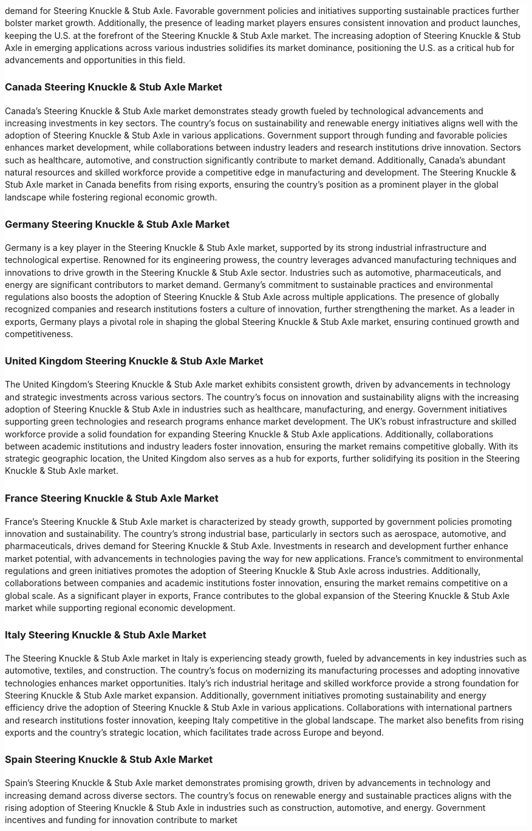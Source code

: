 demand for Steering Knuckle & Stub Axle. Favorable government policies and initiatives supporting sustainable practices further bolster market growth. Additionally, the presence of leading market players ensures consistent innovation and product launches, keeping the U.S. at the forefront of the Steering Knuckle & Stub Axle market. The increasing adoption of Steering Knuckle & Stub Axle in emerging applications across various industries solidifies its market dominance, positioning the U.S. as a critical hub for advancements and opportunities in this field.</p><h3>Canada Steering Knuckle & Stub Axle Market</h3><p>Canada&rsquo;s Steering Knuckle & Stub Axle market demonstrates steady growth fueled by technological advancements and increasing investments in key sectors. The country&rsquo;s focus on sustainability and renewable energy initiatives aligns well with the adoption of Steering Knuckle & Stub Axle in various applications. Government support through funding and favorable policies enhances market development, while collaborations between industry leaders and research institutions drive innovation. Sectors such as healthcare, automotive, and construction significantly contribute to market demand. Additionally, Canada&rsquo;s abundant natural resources and skilled workforce provide a competitive edge in manufacturing and development. The Steering Knuckle & Stub Axle market in Canada benefits from rising exports, ensuring the country&rsquo;s position as a prominent player in the global landscape while fostering regional economic growth.</p><h3>Germany Steering Knuckle & Stub Axle Market</h3><p>Germany is a key player in the Steering Knuckle & Stub Axle market, supported by its strong industrial infrastructure and technological expertise. Renowned for its engineering prowess, the country leverages advanced manufacturing techniques and innovations to drive growth in the Steering Knuckle & Stub Axle sector. Industries such as automotive, pharmaceuticals, and energy are significant contributors to market demand. Germany&rsquo;s commitment to sustainable practices and environmental regulations also boosts the adoption of Steering Knuckle & Stub Axle across multiple applications. The presence of globally recognized companies and research institutions fosters a culture of innovation, further strengthening the market. As a leader in exports, Germany plays a pivotal role in shaping the global Steering Knuckle & Stub Axle market, ensuring continued growth and competitiveness.</p><h3>United Kingdom Steering Knuckle & Stub Axle Market</h3><p>The United Kingdom&rsquo;s Steering Knuckle & Stub Axle market exhibits consistent growth, driven by advancements in technology and strategic investments across various sectors. The country&rsquo;s focus on innovation and sustainability aligns with the increasing adoption of Steering Knuckle & Stub Axle in industries such as healthcare, manufacturing, and energy. Government initiatives supporting green technologies and research programs enhance market development. The UK&rsquo;s robust infrastructure and skilled workforce provide a solid foundation for expanding Steering Knuckle & Stub Axle applications. Additionally, collaborations between academic institutions and industry leaders foster innovation, ensuring the market remains competitive globally. With its strategic geographic location, the United Kingdom also serves as a hub for exports, further solidifying its position in the Steering Knuckle & Stub Axle market.</p><h3>France Steering Knuckle & Stub Axle Market</h3><p>France&rsquo;s Steering Knuckle & Stub Axle market is characterized by steady growth, supported by government policies promoting innovation and sustainability. The country&rsquo;s strong industrial base, particularly in sectors such as aerospace, automotive, and pharmaceuticals, drives demand for Steering Knuckle & Stub Axle. Investments in research and development further enhance market potential, with advancements in technologies paving the way for new applications. France&rsquo;s commitment to environmental regulations and green initiatives promotes the adoption of Steering Knuckle & Stub Axle across industries. Additionally, collaborations between companies and academic institutions foster innovation, ensuring the market remains competitive on a global scale. As a significant player in exports, France contributes to the global expansion of the Steering Knuckle & Stub Axle market while supporting regional economic development.</p><h3>Italy Steering Knuckle & Stub Axle Market</h3><p>The Steering Knuckle & Stub Axle market in Italy is experiencing steady growth, fueled by advancements in key industries such as automotive, textiles, and construction. The country&rsquo;s focus on modernizing its manufacturing processes and adopting innovative technologies enhances market opportunities. Italy&rsquo;s rich industrial heritage and skilled workforce provide a strong foundation for Steering Knuckle & Stub Axle market expansion. Additionally, government initiatives promoting sustainability and energy efficiency drive the adoption of Steering Knuckle & Stub Axle in various applications. Collaborations with international partners and research institutions foster innovation, keeping Italy competitive in the global landscape. The market also benefits from rising exports and the country&rsquo;s strategic location, which facilitates trade across Europe and beyond.</p><h3>Spain Steering Knuckle & Stub Axle Market</h3><p>Spain&rsquo;s Steering Knuckle & Stub Axle market demonstrates promising growth, driven by advancements in technology and increasing demand across diverse sectors. The country&rsquo;s focus on renewable energy and sustainable practices aligns with the rising adoption of Steering Knuckle & Stub Axle in industries such as construction, automotive, and energy. Government incentives and funding for innovation contribute to market